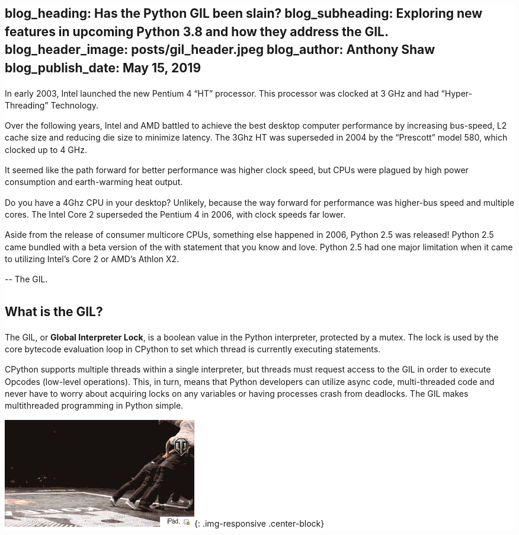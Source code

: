 blog_heading: Has the Python GIL been slain?
blog_subheading: Exploring new features in upcoming Python 3.8 and how they address the GIL.
blog_header_image: posts/gil_header.jpeg
blog_author: Anthony Shaw
blog_publish_date: May 15, 2019
---

In early 2003, Intel launched the new Pentium 4 “HT” processor. This processor was clocked at 3 GHz and had “Hyper-Threading” Technology.

<iframe width="560" height="315" src="https://www.youtube.com/embed/AmwzUrL3vMc?controls=0" frameborder="0" allow="accelerometer; autoplay; encrypted-media; gyroscope; picture-in-picture" allowfullscreen></iframe>

Over the following years, Intel and AMD battled to achieve the best desktop computer performance by increasing bus-speed, L2 cache size and reducing die size to minimize latency. The 3Ghz HT was superseded in 2004 by the “Prescott” model 580, which clocked up to 4 GHz.

It seemed like the path forward for better performance was higher clock speed, but CPUs were plagued by high power consumption and earth-warming heat output.

Do you have a 4Ghz CPU in your desktop? Unlikely, because the way forward for performance was higher-bus speed and multiple cores. The Intel Core 2 superseded the Pentium 4 in 2006, with clock speeds far lower.

Aside from the release of consumer multicore CPUs, something else happened in 2006, Python 2.5 was released! Python 2.5 came bundled with a beta version of the with statement that you know and love.
Python 2.5 had one major limitation when it came to utilizing Intel’s Core 2 or AMD’s Athlon X2.

-- The GIL.

## What is the GIL?

The GIL, or __Global Interpreter Lock__, is a boolean value in the Python interpreter, protected by a mutex. The lock is used by the core bytecode evaluation loop in CPython to set which thread is currently executing statements.

CPython supports multiple threads within a single interpreter, but threads must request access to the GIL in order to execute Opcodes (low-level operations). This, in turn, means that Python developers can utilize async code, multi-threaded code and never have to worry about acquiring locks on any variables or having processes crash from deadlocks.
The GIL makes multithreaded programming in Python simple.

![](/img/posts/breakdance.gif){: .img-responsive .center-block}

